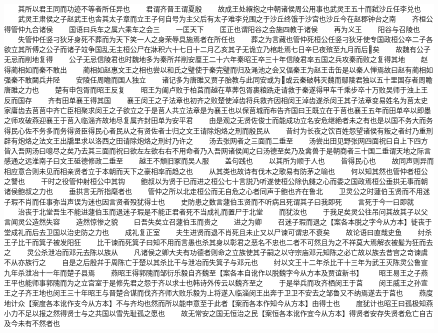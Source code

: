 　　其所以君王同而功迹不等者所任异也
　　君谓齐晋王谓夏殷
　　故成王处緥抱之中朝诸侯周公用事也武灵王五十而弑沙丘任李兑也
　　武灵王肃侯之子赵武王也舎其太子章而立王子何自号为主父后有太子难李兑围之于沙丘终饿于沙宫也沙丘今在赵郡钟台之南
　　齐桓公得管仲九合诸侯
　　国语曰兵车之属六乘车之会三
　　一匡天下
　　匡正也谓阳谷之会施四教于诸侯
　　再为义王
　　阳谷与召陵也
　　失管仲任竖刁狄牙身死不葬而为天下笑一人之身荣辱具施焉者在所任也
　　葬之为言藏也管仲死桓公任竖刁狄牙使专国政桓公卒二子各欲立其所傅之公子而诸子竝争国乱无主桓公尸在牀积六十七日十二月乙亥其子无诡立乃棺赴焉七日辛巳夜殡至九月而后矣
　　故魏有公子无忌而削地复得
　　公子无忌信陵君也时魏地多为秦所幷削安厘王二十六年秦昭王卒三十年信陵君率五国之兵攻秦而败之复得其地
　　赵得蔺相如而秦不敢出
　　蔺相如赵惠文王之相也尝以和氏之璧使于秦完璧而归及渑池之会又偪秦王为赵王击缶是以秦人惮焉故曰赵有蔺相如强秦不敢闚兵井陉
　　安陵任周瞻而国人独立
　　诸记多为唐雎又贾子胎教与此同安或为或云秦破韩灭魏而鄢陵君独以五十里国存者周瞻唐雎之力也
　　楚有申包胥而昭王反复
　　昭王为阖卢败于柏莒而越在草莾包胥裹粮跣走请救于秦遂得甲车千乘步卒十万败吴师于浊上王反而国存
　　齐有田单襄王得其国
　　襄王闵王之子法章也初齐之败楚使淖齿将兵救齐因相闵王淖齿遂杀闵王其子法章变易姓名为莒太史家庸齿去莒莒中齐亡臣相聚求闵王之子欲立之于是莒人共立法章是为襄王也以保莒城而布告齐国曰王既立在于莒也襄王五年而田单卒以即墨之师攻破燕迎襄王于莒入临淄齐故地尽复属齐封田单为安平君
　　由是观之无贤佐俊士而能成功立名安危继絶者未之有也是以国不务大而务得民心佐不务多而务得贤臣得民心者民从之有贤佐者士归之文王请除炮烙之刑而殷民从
　　昔纣为长夜之饮百姓怨望诸侯有叛之者纣乃重刑辟有炮烙之法文王出牖里求以洛西之田请除炮烙之刑纣乃许之
　　汤去张网者之三面而二垂至
　　汤尝出田见野张网四面祝曰自上下四方皆入吾网汤曰噫尽之矣乃去其三面而祝曰欲左左欲右右不用命者乃入吾网诸侯闻之曰汤德至矣乃及禽兽于是朝商者三十国二垂谓天地之际言感通之远淮南子曰文王砥德修政二垂至
　　越王不頽旧冢而吴人服
　　盖句践也
　　以其所为顺于人也
　　皆得民心也
　　故同声则异而相应意合则未见而相亲贤者立于本朝而天下之豪相率而趋之也
　　从其类也故诗有伐木之歌易有防茅之喻也
　　何以知其然也管仲者桓公之讐也
　　干时之役管仲射桓公中其钩
　　鲍叔以为贤于已而进之桓公七十言説乃听遂使桓公除仇雠之心而委之国政焉桓公垂拱无事而朝诸侯鲍叔之力也
　　垂拱言无所指麾者也
　　管仲之所以北走桓公而无自危之心者同声于鲍也齐在鲁北
　　卫灵公之时蘧伯玉贤而不用迷子瑕不肖而任事弥当声误为迷也因言贤者殁犹得士也
　　史防患之数言蘧伯玉贤而不听病且死谓其子曰我即死
　　言死于今一曰即就
　　治丧于北堂吾生不能进蘧伯玉而退迷子瑕是不能正君者死不当成礼而置尸于北堂
　　而犹汝也
　　于我足矣灵公往吊问其故其子以父言闻灵公造然失容
　　造然惊惨之貌
　　曰吾失矣立召蘧伯玉而贵之
　　进之为卿
　　召迷子瑕而退之【案各本脱之字今从方本】徙丧于堂成礼而后去卫国以治史防之力也
　　成礼复正室
　　夫生进贤而退不肖死且未止又以尸谏可谓忠不衰矣
　　故论语曰直哉史鱼
　　纣杀王子比干而箕子被发阳狂
　　比干谏而死箕子曰知不用而言愚也杀其身以彰君之恶名不忠也二者不可然且为之不祥莫大焉解衣被髪为狂而去之
　　灵公杀泄冶而邓元去陈以族从
　　凡诸侯之卿大夫有功德者则命之立族使其子嗣之以守宗庙邓元知陈之必亡故以族去昔宫之竒谏虞不从亦族行之
　　自是之后殷幷于周陈亡于楚以其杀比干与泄冶而失箕子与邓元也
　　纣以文王十二年杀比干十三年为武王灭陈灵公鲁宣九年杀泄冶十一年而楚子县焉
　　燕昭王得郭隗而邹衍乐毅自齐魏至【案各本自讹作以脱魏字今从方本及贾谊新书】
　　昭王易王之子燕王平也能师事郭隗而为之立宫室于是修先君之怨于齐以求士也韩诗外传云以魏齐至之
　　于是举兵而攻齐栖闵王于莒
　　闵王威王之孙宣王之子齐王地也闵王三十年昭王与晋楚合谋而伐齐齐师大败乐毅为上将遂入临淄闵王出奔于卫卫不安去之邹鲁又不纳焉遂去于莒也
　　燕度地计众【案度各本讹作支今从方本】不与齐均也然而所以能申意至于此者【案而各本作知今从方本】由得士也
　　度犹计也昭王曰孤极知燕小力不足以报之然得贤士与之共国以雪先耻孤之愿也
　　故无常安之国无恒治之民【案恒各本讹作宜今从方本】得贤者安存失贤者危亡自古及今未有不然者也
